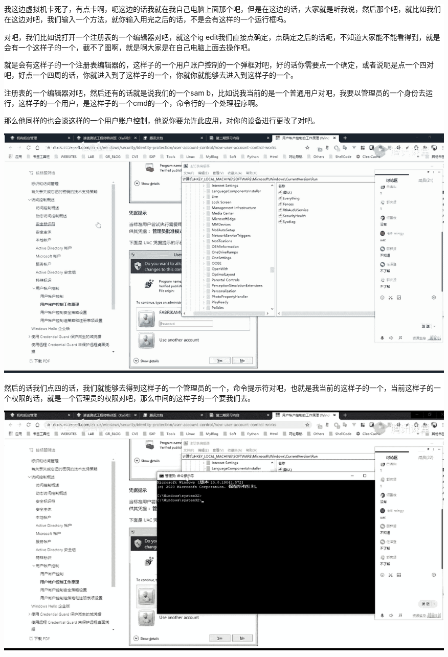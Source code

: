 我这边虚拟机卡死了，有点卡啊，呃这边的话我就在我自己电脑上面那个吧，但是在这边的话，大家就是听我说，然后那个吧，就比如我们在这边对吧，我们输入一个方法，就你输入用完之后的话，不是会有这样的一个运行框吗。

对吧，我们比如说打开一个注册表的一个编辑器对吧，就这个ig edit我们直接点确定，点确定之后的话呃，不知道大家能不能看得到，就是会有一个这样子的一个，截不了图啊，就是啊大家是在自己电脑上面去操作吧。

就是会有这样子的一个注册表编辑器的，这样子的一个用户账户控制的一个弹框对吧，好的话你需要点一个确定，或者说呃是点一个四对吧，好点一个四周的话，你就进入到了这样子的一个，你就你就能够去进入到这样子的一个。

注册表的一个编辑器对吧，然后还有的话就是说我们的一个sam b，比如说我当前的是一个普通用户对吧，我要以管理员的一个身份去运行，这样子的一个用户，是这样子的一个cmd的一个，命令行的一个处理程序啊。

那么他同样的也会谈这样的一个用户账户控制，他说你要允许此应用，对你的设备进行更改了对吧。

![](img/1c282b348d9e2063f3ceead4e0d8de6d_13.png)

然后的话我们点四的话，我们就能够去得到这样子的一个管理员的一个，命令提示符对吧，也就是我当前的这样子的一个，当前这样子的一个权限的话，就是一个管理员的权限对吧，那么中间的这样子的一个要我们去。



![](img/1c282b348d9e2063f3ceead4e0d8de6d_15.png)